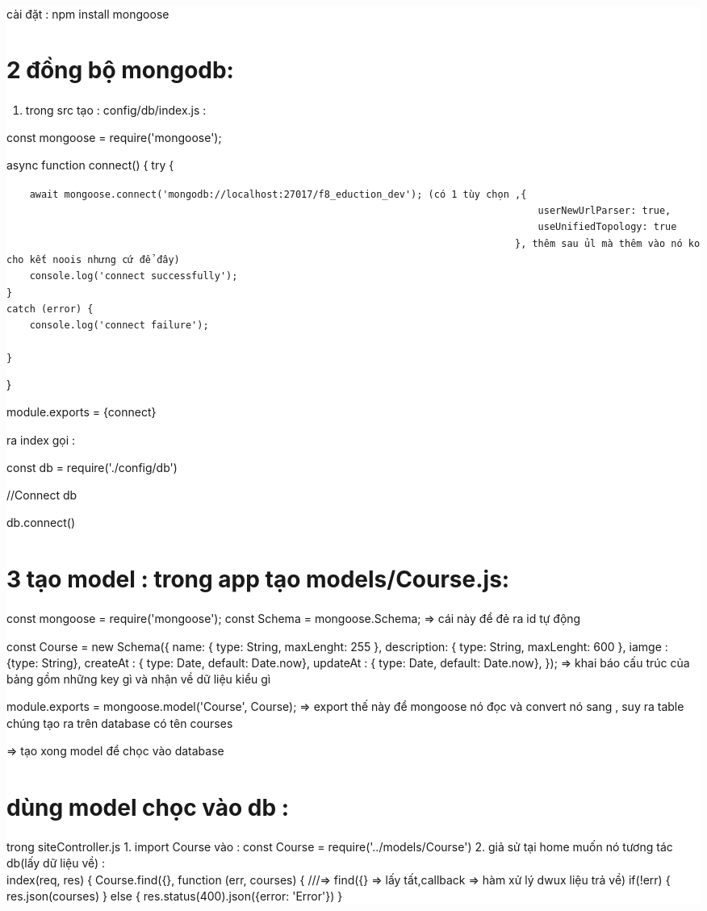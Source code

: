 cài đặt : npm install mongoose

# 2 đồng bộ mongodb:
1. trong src tạo : config/db/index.js :

const mongoose = require('mongoose');

async function connect() {
    try {

        await mongoose.connect('mongodb://localhost:27017/f8_eduction_dev'); (có 1 tùy chọn ,{
                                                                                                userNewUrlParser: true,
                                                                                                useUnifiedTopology: true
                                                                                            }, thêm sau ủl mà thêm vào nó ko cho kết noois nhưng cứ để đây)
        console.log('connect successfully');
    }
    catch (error) {
        console.log('connect failure');

    }
}

module.exports = {connect}

ra index gọi :

const db = require('./config/db')

//Connect db

db.connect()

# 3 tạo model : trong app tạo models/Course.js:

const mongoose = require('mongoose');
const Schema = mongoose.Schema;
 => cái này để đẻ ra id tự động

const Course = new Schema({
  name: { type: String, maxLenght: 255 },
  description: { type: String, maxLenght: 600 },
  iamge : {type: String},
  createAt : { type: Date, default: Date.now},
  updateAt : { type: Date, default: Date.now},
});
=> khai báo cấu trúc của bảng gồm những key gì và nhận về dữ liệu kiểu gì

module.exports = mongoose.model('Course', Course); => export thế này để mongoose nó đọc và convert nó sang , suy ra table chúng 
tạo ra trên database có tên courses

=> tạo xong model để chọc vào database
# dùng model chọc vào db :
 trong siteController.js
    1. import Course vào : const Course = require('../models/Course')
    2. giả sử tại home muốn nó tương tác db(lấy dữ liệu về) :  
    index(req, res) {
        Course.find({}, function (err, courses) { ///=> find({} => lấy tất,callback => hàm xử lý dwux liệu trả về)
            if(!err) {
                res.json(courses)
            }
            else {
                res.status(400).json({error: 'Error'})
            }